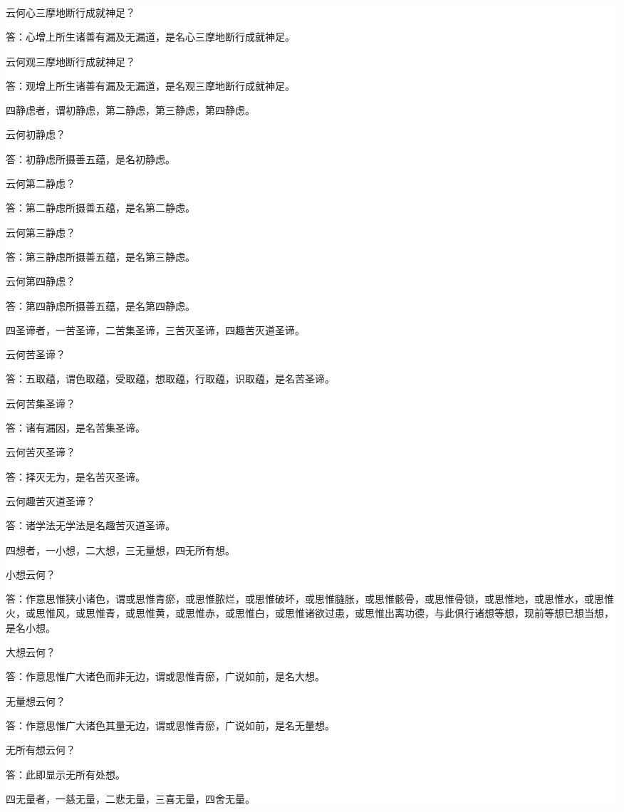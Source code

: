 云何心三摩地断行成就神足？

答：心增上所生诸善有漏及无漏道，是名心三摩地断行成就神足。

云何观三摩地断行成就神足？

答：观增上所生诸善有漏及无漏道，是名观三摩地断行成就神足。

四静虑者，谓初静虑，第二静虑，第三静虑，第四静虑。

云何初静虑？

答：初静虑所摄善五蕴，是名初静虑。

云何第二静虑？

答：第二静虑所摄善五蕴，是名第二静虑。

云何第三静虑？

答：第三静虑所摄善五蕴，是名第三静虑。

云何第四静虑？

答：第四静虑所摄善五蕴，是名第四静虑。

四圣谛者，一苦圣谛，二苦集圣谛，三苦灭圣谛，四趣苦灭道圣谛。

云何苦圣谛？

答：五取蕴，谓色取蕴，受取蕴，想取蕴，行取蕴，识取蕴，是名苦圣谛。

云何苦集圣谛？

答：诸有漏因，是名苦集圣谛。

云何苦灭圣谛？

答：择灭无为，是名苦灭圣谛。

云何趣苦灭道圣谛？

答：诸学法无学法是名趣苦灭道圣谛。

四想者，一小想，二大想，三无量想，四无所有想。

小想云何？

答：作意思惟狭小诸色，谓或思惟青瘀，或思惟脓烂，或思惟破坏，或思惟膖胀，或思惟骸骨，或思惟骨锁，或思惟地，或思惟水，或思惟火，或思惟风，或思惟青，或思惟黄，或思惟赤，或思惟白，或思惟诸欲过患，或思惟出离功德，与此俱行诸想等想，现前等想已想当想，是名小想。

大想云何？

答：作意思惟广大诸色而非无边，谓或思惟青瘀，广说如前，是名大想。

无量想云何？

答：作意思惟广大诸色其量无边，谓或思惟青瘀，广说如前，是名无量想。

无所有想云何？

答：此即显示无所有处想。

四无量者，一慈无量，二悲无量，三喜无量，四舍无量。
